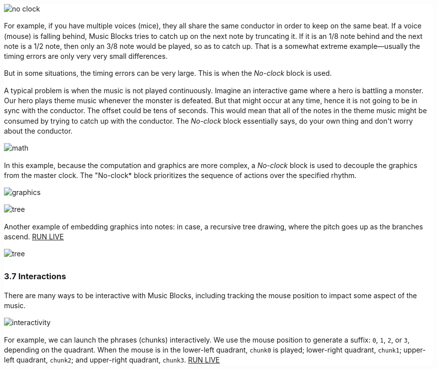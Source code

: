 ![no clock](../documentation/drift_block.svg "No-clock block")

For example, if you have multiple voices (mice), they all share the
same conductor in order to keep on the same beat. If a voice (mouse)
is falling behind, Music Blocks tries to catch up on the next note by
truncating it. If it is an 1/8 note behind and the next note is a 1/2
note, then only an 3/8 note would be played, so as to catch up. That
is a somewhat extreme example—usually the timing errors are only
very very small differences.

But in some situations, the timing errors can be very large. This is
when the _No-clock_ block is used.

A typical problem is when the music is not played
continuously. Imagine an interactive game where a hero is battling a
monster. Our hero plays theme music whenever the monster is
defeated. But that might occur at any time, hence it is not going to
be in sync with the conductor. The offset could be tens of
seconds. This would mean that all of the notes in the theme music
might be consumed by trying to catch up with the conductor. The
_No-clock_ block essentially says, do your own thing and don't worry
about the conductor.

![math](./fibonacci3.svg "usage of No-clock block")

In this example, because the computation and graphics are more
complex, a _No-clock_ block is used to decouple the graphics from the
master clock. The "No-clock\* block prioritizes the sequence of
actions over the specified rhythm.

![graphics](./graphics4.png "rhythm sequence")

![tree](./tree-example.svg "another example of the No-clock block")

Another example of embedding graphics into notes: in case, a recursive
tree drawing, where the pitch goes up as the branches ascend.
[RUN LIVE](https://musicblocks.sugarlabs.org/index.html?id=1523029986215035&run=True)

![tree](./tree.svg "tree graphic")

### <a name="INTERACTIONS">3.7 Interactions</a>

There are many ways to be interactive with Music Blocks, including
tracking the mouse position to impact some aspect of the music.

![interactivity](./interactive.svg "interactions")

For example, we can launch the phrases (chunks) interactively. We use
the mouse position to generate a suffix: `0`, `1`, `2`, or `3`,
depending on the quadrant. When the mouse is in the lower-left
quadrant, `chunk0` is played; lower-right quadrant, `chunk1`;
upper-left quadrant, `chunk2`; and upper-right quadrant, `chunk3`.
[RUN LIVE](https://musicblocks.sugarlabs.org/index.html?id=1523028011868930&run=True)
